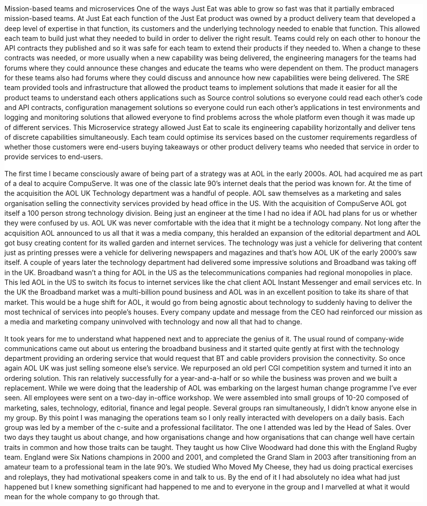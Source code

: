 Mission-based teams and microservices
One of the ways Just Eat was able to grow so fast was that it partially embraced mission-based teams. At Just Eat each function of the Just Eat product was owned by a product delivery team that developed a deep level of expertise in that function, its customers and the underlying technology needed to enable that function. This allowed each team to build just what they needed to build in order to deliver the right result. Teams could rely on each other to honour the API contracts they published and so it was safe for each team to extend their products if they needed to. When a change to these contracts was needed, or more usually when a new capability was being delivered, the engineering managers for the teams had forums where they could announce these changes and educate the teams who were dependent on them. The product managers for these teams also had forums where they could discuss and announce how new capabilities were being delivered. The SRE team provided tools and infrastructure that allowed the product teams to implement solutions that made it easier for all the product teams to understand each others applications such as Source control solutions so everyone could read each other’s code and API contracts, configuration management solutions so everyone could run each other’s applications in test environments and logging and monitoring solutions that allowed everyone to find problems across the whole platform even though it was made up of different services. This Microservice strategy allowed Just Eat to scale its engineering capability horizontally and deliver tens of discrete capabilities simultaneously. Each team could optimise its services based on the customer requirements regardless of whether those customers were end-users buying takeaways or other product delivery teams who needed that service in order to provide services to end-users.

The first time I became consciously aware of being part of a strategy was at AOL in the early 2000s. AOL had acquired me as part of a deal to acquire CompuServe. It was one of the classic late 90’s internet deals that the period was known for. At the time of the acquisition the AOL UK Technology department was a handful of people. AOL saw themselves as a marketing and sales organisation selling the connectivity services provided by head office in the US. With the acquisition of CompuServe AOL got itself a 100 person strong technology division. Being just an engineer at the time I had no idea if AOL had plans for us or whether they were confused by us. AOL UK was never comfortable with the idea that it might be a technology company. Not long after the acquisition AOL announced to us all that it was a media company, this heralded an expansion of the editorial department and AOL got busy creating content for its walled garden and internet services. The technology was just a vehicle for delivering that content just as printing presses were a vehicle for delivering newspapers and magazines and that’s how AOL UK of the early 2000’s saw itself. A couple of years later the technology department had delivered some impressive solutions and Broadband was taking off in the UK. Broadband wasn’t a thing for AOL in the US as the telecommunications companies had regional monopolies in place. This led AOL in the US to switch its focus to internet services like the chat client AOL Instant Messenger and email services etc. In the UK the Broadband market was a multi-billion pound business and AOL was in an excellent position to take its share of that market. This would be a huge shift for AOL, it would go from being agnostic about technology to suddenly having to deliver the most technical of services into people’s houses. Every company update and message from the CEO had reinforced our mission as a media and marketing company uninvolved with technology and now all that had to change.

It took years for me to understand what happened next and to appreciate the genius of it. The usual round of company-wide communications came out about us entering the broadband business and it started quite gently at first with the technology department providing an ordering service that would request that BT and cable providers provision the connectivity. So once again AOL UK was just selling someone else’s service. We repurposed an old perl CGI competition system and turned it into an ordering solution. This ran relatively successfully for a year-and-a-half or so while the business was proven and we built a replacement. While we were doing that the leadership of AOL was embarking on the largest human change programme I’ve ever seen. All employees were sent on a two-day in-office workshop. We were assembled into small groups of 10-20 composed of marketing, sales, technology, editorial, finance and legal people. Several groups ran simultaneously, I didn’t know anyone else in my group. By this point I was managing the operations team so I only really interacted with developers on a daily basis. Each group was led by a member of the c-suite and a professional facilitator. The one I attended was led by the Head of Sales. Over two days they taught us about change, and how organisations change and how organisations that can change well have certain traits in common and how those traits can be taught. They taught us how Clive Woodward had done this with the England Rugby team. England were Six Nations champions in 2000 and 2001, and completed the Grand Slam in 2003 after transitioning from an amateur team to a professional team in the late 90’s. We studied Who Moved My Cheese, they had us doing practical exercises and roleplays, they had motivational speakers come in and talk to us. By the end of it I had absolutely no idea what had just happened but I knew something significant had happened to me and to everyone in the group and I marvelled at what it would mean for the whole company to go through that.
